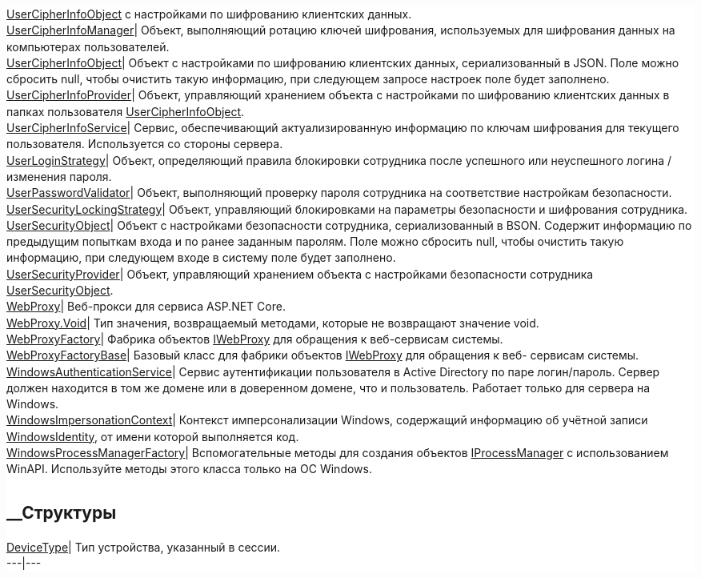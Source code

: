 [UserCipherInfoObject](T_Tessa_Platform_Runtime_UserCipherInfoObject.htm) с
настройками по шифрованию клиентских данных.  
[UserCipherInfoManager](T_Tessa_Platform_Runtime_UserCipherInfoManager.htm)|
Объект, выполняющий ротацию ключей шифрования, используемых для шифрования
данных на компьютерах пользователей.  
[UserCipherInfoObject](T_Tessa_Platform_Runtime_UserCipherInfoObject.htm)|
Объект с настройками по шифрованию клиентских данных, сериализованный в JSON.
Поле можно сбросить null, чтобы очистить такую информацию, при следующем
запросе настроек поле будет заполнено.  
[UserCipherInfoProvider](T_Tessa_Platform_Runtime_UserCipherInfoProvider.htm)|
Объект, управляющий хранением объекта с настройками по шифрованию клиентских
данных в папках пользователя
[UserCipherInfoObject](T_Tessa_Platform_Runtime_UserCipherInfoObject.htm).  
[UserCipherInfoService](T_Tessa_Platform_Runtime_UserCipherInfoService.htm)|
Сервис, обеспечивающий актуализированную информацию по ключам шифрования для
текущего пользователя. Используется со стороны сервера.  
[UserLoginStrategy](T_Tessa_Platform_Runtime_UserLoginStrategy.htm)|  Объект,
определяющий правила блокировки сотрудника после успешного или неуспешного
логина / изменения пароля.  
[UserPasswordValidator](T_Tessa_Platform_Runtime_UserPasswordValidator.htm)|
Объект, выполняющий проверку пароля сотрудника на соответствие настройкам
безопасности.  
[UserSecurityLockingStrategy](T_Tessa_Platform_Runtime_UserSecurityLockingStrategy.htm)|
Объект, управляющий блокировками на параметры безопасности и шифрования
сотрудника.  
[UserSecurityObject](T_Tessa_Platform_Runtime_UserSecurityObject.htm)|  Объект
с настройками безопасности сотрудника, сериализованный в BSON. Содержит
информацию по предыдущим попыткам входа и по ранее заданным паролям. Поле
можно сбросить null, чтобы очистить такую информацию, при следующем входе в
систему поле будет заполнено.  
[UserSecurityProvider](T_Tessa_Platform_Runtime_UserSecurityProvider.htm)|
Объект, управляющий хранением объекта с настройками безопасности сотрудника
[UserSecurityObject](T_Tessa_Platform_Runtime_UserSecurityObject.htm).  
[WebProxy](T_Tessa_Platform_Runtime_WebProxy.htm)|  Веб-прокси для сервиса
ASP.NET Core.  
[WebProxy.Void](T_Tessa_Platform_Runtime_WebProxy_Void.htm)|  Тип значения,
возвращаемый методами, которые не возвращают значение void.  
[WebProxyFactory](T_Tessa_Platform_Runtime_WebProxyFactory.htm)|  Фабрика
объектов [IWebProxy](T_Tessa_Platform_Runtime_IWebProxy.htm) для обращения к
веб-сервисам системы.  
[WebProxyFactoryBase](T_Tessa_Platform_Runtime_WebProxyFactoryBase.htm)|
Базовый класс для фабрики объектов
[IWebProxy](T_Tessa_Platform_Runtime_IWebProxy.htm) для обращения к веб-
сервисам системы.  
[WindowsAuthenticationService](T_Tessa_Platform_Runtime_WindowsAuthenticationService.htm)|
Сервис аутентификации пользователя в Active Directory по паре логин/пароль.
Сервер должен находится в том же домене или в доверенном домене, что и
пользователь. Работает только для сервера на Windows.  
[WindowsImpersonationContext](T_Tessa_Platform_Runtime_WindowsImpersonationContext.htm)|
Контекст имперсонализации Windows, содержащий информацию об учётной записи
[WindowsIdentity](https://learn.microsoft.com/dotnet/api/system.security.principal.windowsidentity),
от имени которой выполняется код.  
[WindowsProcessManagerFactory](T_Tessa_Platform_Runtime_WindowsProcessManagerFactory.htm)|
Вспомогательные методы для создания объектов
[IProcessManager](T_Tessa_Platform_Runtime_IProcessManager.htm) с
использованием WinAPI. Используйте методы этого класса только на ОС Windows.  
## __Структуры
[DeviceType](T_Tessa_Platform_Runtime_DeviceType.htm)|  Тип устройства,
указанный в сессии.  
---|---  